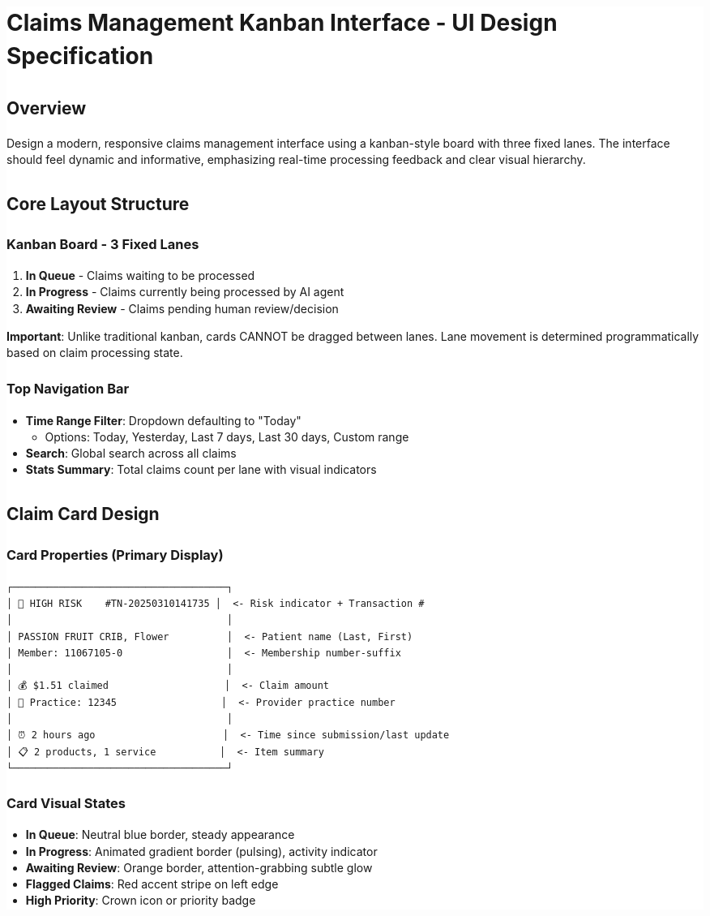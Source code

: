 # Claims Management Kanban Interface - UI Design Specification

## Overview
Design a modern, responsive claims management interface using a kanban-style board with three fixed lanes. The interface should feel dynamic and informative, emphasizing real-time processing feedback and clear visual hierarchy.

## Core Layout Structure

### Kanban Board - 3 Fixed Lanes
1. **In Queue** - Claims waiting to be processed
2. **In Progress** - Claims currently being processed by AI agent  
3. **Awaiting Review** - Claims pending human review/decision

**Important**: Unlike traditional kanban, cards CANNOT be dragged between lanes. Lane movement is determined programmatically based on claim processing state.

### Top Navigation Bar
- **Time Range Filter**: Dropdown defaulting to "Today" 
  - Options: Today, Yesterday, Last 7 days, Last 30 days, Custom range
- **Search**: Global search across all claims
- **Stats Summary**: Total claims count per lane with visual indicators

## Claim Card Design

### Card Properties (Primary Display)
```
┌─────────────────────────────────────┐
│ 🔴 HIGH RISK    #TN-20250310141735 │  <- Risk indicator + Transaction #
│                                     │
│ PASSION FRUIT CRIB, Flower          │  <- Patient name (Last, First)
│ Member: 11067105-0                  │  <- Membership number-suffix
│                                     │
│ 💰 $1.51 claimed                    │  <- Claim amount
│ 🏥 Practice: 12345                  │  <- Provider practice number
│                                     │
│ ⏰ 2 hours ago                      │  <- Time since submission/last update
│ 📋 2 products, 1 service           │  <- Item summary
└─────────────────────────────────────┘
```

### Card Visual States
- **In Queue**: Neutral blue border, steady appearance
- **In Progress**: Animated gradient border (pulsing), activity indicator
- **Awaiting Review**: Orange border, attention-grabbing subtle glow
- **Flagged Claims**: Red accent stripe on left edge
- **High Priority**: Crown icon or priority badge
